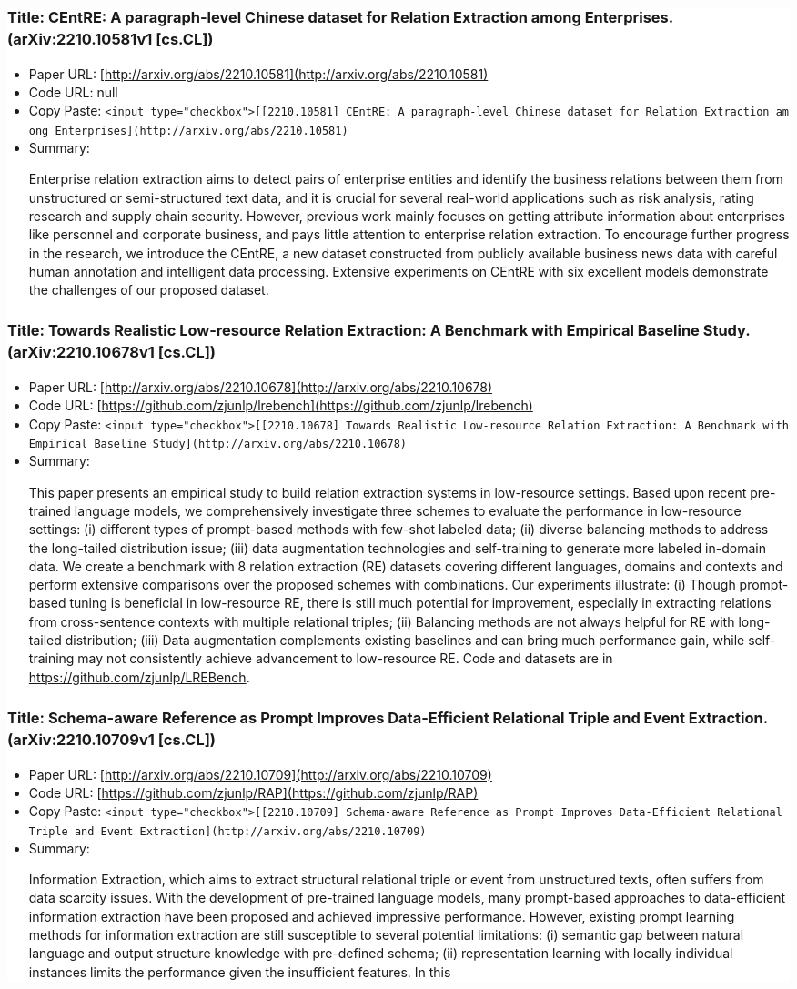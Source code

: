 ### Title: CEntRE: A paragraph-level Chinese dataset for Relation Extraction among Enterprises. (arXiv:2210.10581v1 [cs.CL])
* Paper URL: [http://arxiv.org/abs/2210.10581](http://arxiv.org/abs/2210.10581)
* Code URL: null
* Copy Paste: `<input type="checkbox">[[2210.10581] CEntRE: A paragraph-level Chinese dataset for Relation Extraction among Enterprises](http://arxiv.org/abs/2210.10581)`
* Summary: <p>Enterprise relation extraction aims to detect pairs of enterprise entities
and identify the business relations between them from unstructured or
semi-structured text data, and it is crucial for several real-world
applications such as risk analysis, rating research and supply chain security.
However, previous work mainly focuses on getting attribute information about
enterprises like personnel and corporate business, and pays little attention to
enterprise relation extraction. To encourage further progress in the research,
we introduce the CEntRE, a new dataset constructed from publicly available
business news data with careful human annotation and intelligent data
processing. Extensive experiments on CEntRE with six excellent models
demonstrate the challenges of our proposed dataset.
</p>

### Title: Towards Realistic Low-resource Relation Extraction: A Benchmark with Empirical Baseline Study. (arXiv:2210.10678v1 [cs.CL])
* Paper URL: [http://arxiv.org/abs/2210.10678](http://arxiv.org/abs/2210.10678)
* Code URL: [https://github.com/zjunlp/lrebench](https://github.com/zjunlp/lrebench)
* Copy Paste: `<input type="checkbox">[[2210.10678] Towards Realistic Low-resource Relation Extraction: A Benchmark with Empirical Baseline Study](http://arxiv.org/abs/2210.10678)`
* Summary: <p>This paper presents an empirical study to build relation extraction systems
in low-resource settings. Based upon recent pre-trained language models, we
comprehensively investigate three schemes to evaluate the performance in
low-resource settings: (i) different types of prompt-based methods with
few-shot labeled data; (ii) diverse balancing methods to address the
long-tailed distribution issue; (iii) data augmentation technologies and
self-training to generate more labeled in-domain data. We create a benchmark
with 8 relation extraction (RE) datasets covering different languages, domains
and contexts and perform extensive comparisons over the proposed schemes with
combinations. Our experiments illustrate: (i) Though prompt-based tuning is
beneficial in low-resource RE, there is still much potential for improvement,
especially in extracting relations from cross-sentence contexts with multiple
relational triples; (ii) Balancing methods are not always helpful for RE with
long-tailed distribution; (iii) Data augmentation complements existing
baselines and can bring much performance gain, while self-training may not
consistently achieve advancement to low-resource RE. Code and datasets are in
https://github.com/zjunlp/LREBench.
</p>

### Title: Schema-aware Reference as Prompt Improves Data-Efficient Relational Triple and Event Extraction. (arXiv:2210.10709v1 [cs.CL])
* Paper URL: [http://arxiv.org/abs/2210.10709](http://arxiv.org/abs/2210.10709)
* Code URL: [https://github.com/zjunlp/RAP](https://github.com/zjunlp/RAP)
* Copy Paste: `<input type="checkbox">[[2210.10709] Schema-aware Reference as Prompt Improves Data-Efficient Relational Triple and Event Extraction](http://arxiv.org/abs/2210.10709)`
* Summary: <p>Information Extraction, which aims to extract structural relational triple or
event from unstructured texts, often suffers from data scarcity issues. With
the development of pre-trained language models, many prompt-based approaches to
data-efficient information extraction have been proposed and achieved
impressive performance. However, existing prompt learning methods for
information extraction are still susceptible to several potential limitations:
(i) semantic gap between natural language and output structure knowledge with
pre-defined schema; (ii) representation learning with locally individual
instances limits the performance given the insufficient features. In this